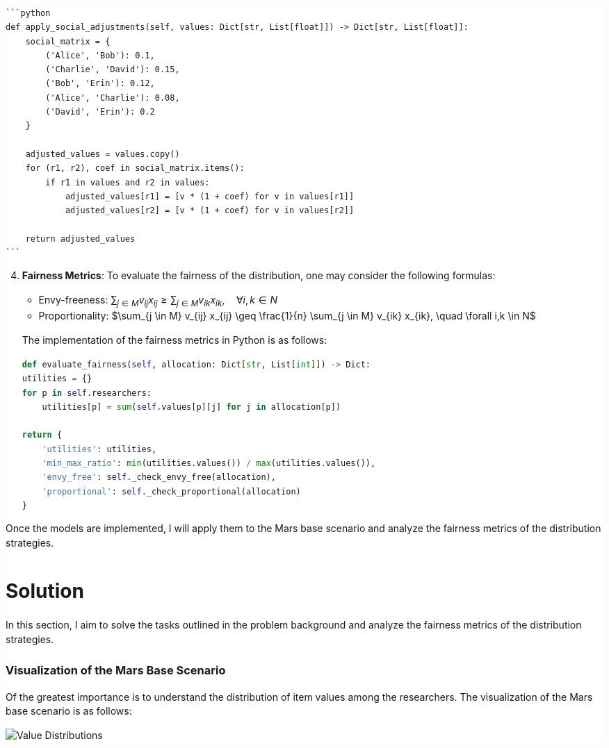     ```python
    def apply_social_adjustments(self, values: Dict[str, List[float]]) -> Dict[str, List[float]]:
        social_matrix = {
            ('Alice', 'Bob'): 0.1,
            ('Charlie', 'David'): 0.15,
            ('Bob', 'Erin'): 0.12,
            ('Alice', 'Charlie'): 0.08,
            ('David', 'Erin'): 0.2
        }
        
        adjusted_values = values.copy()
        for (r1, r2), coef in social_matrix.items():
            if r1 in values and r2 in values:
                adjusted_values[r1] = [v * (1 + coef) for v in values[r1]]
                adjusted_values[r2] = [v * (1 + coef) for v in values[r2]]
                
        return adjusted_values
    ```

4. **Fairness Metrics**: To evaluate the fairness of the distribution, one may consider the following formulas:
    - Envy-freeness: $\sum_{j \in M} v_{ij} x_{ij} \geq \sum_{j \in M} v_{ik} x_{ik}, \quad \forall i,k \in N$
    - Proportionality: $\sum_{j \in M} v_{ij} x_{ij} \geq \frac{1}{n} \sum_{j \in M} v_{ik} x_{ik}, \quad \forall i,k \in N$

    The implementation of the fairness metrics in Python is as follows:

    ```python
    def evaluate_fairness(self, allocation: Dict[str, List[int]]) -> Dict:
    utilities = {}
    for p in self.researchers:
        utilities[p] = sum(self.values[p][j] for j in allocation[p])
    
    return {
        'utilities': utilities,
        'min_max_ratio': min(utilities.values()) / max(utilities.values()),
        'envy_free': self._check_envy_free(allocation),
        'proportional': self._check_proportional(allocation)
    }
    ```

Once the models are implemented, I will apply them to the Mars base scenario and analyze the fairness metrics of the distribution strategies.

**Solution**
=============
In this section, I aim to solve the tasks outlined in the problem background and analyze the fairness metrics of the distribution strategies.

### Visualization of the Mars Base Scenario
Of the greatest importance is to understand the distribution of item values among the researchers. The visualization of the Mars base scenario is as follows:

<img src="https://skckenneth.github.io/ScienceProject/IMMC2024/Winter/ProblemE/value_distributions.png" alt = "Value Distributions"
style="display: block; margin: auto;"/>
